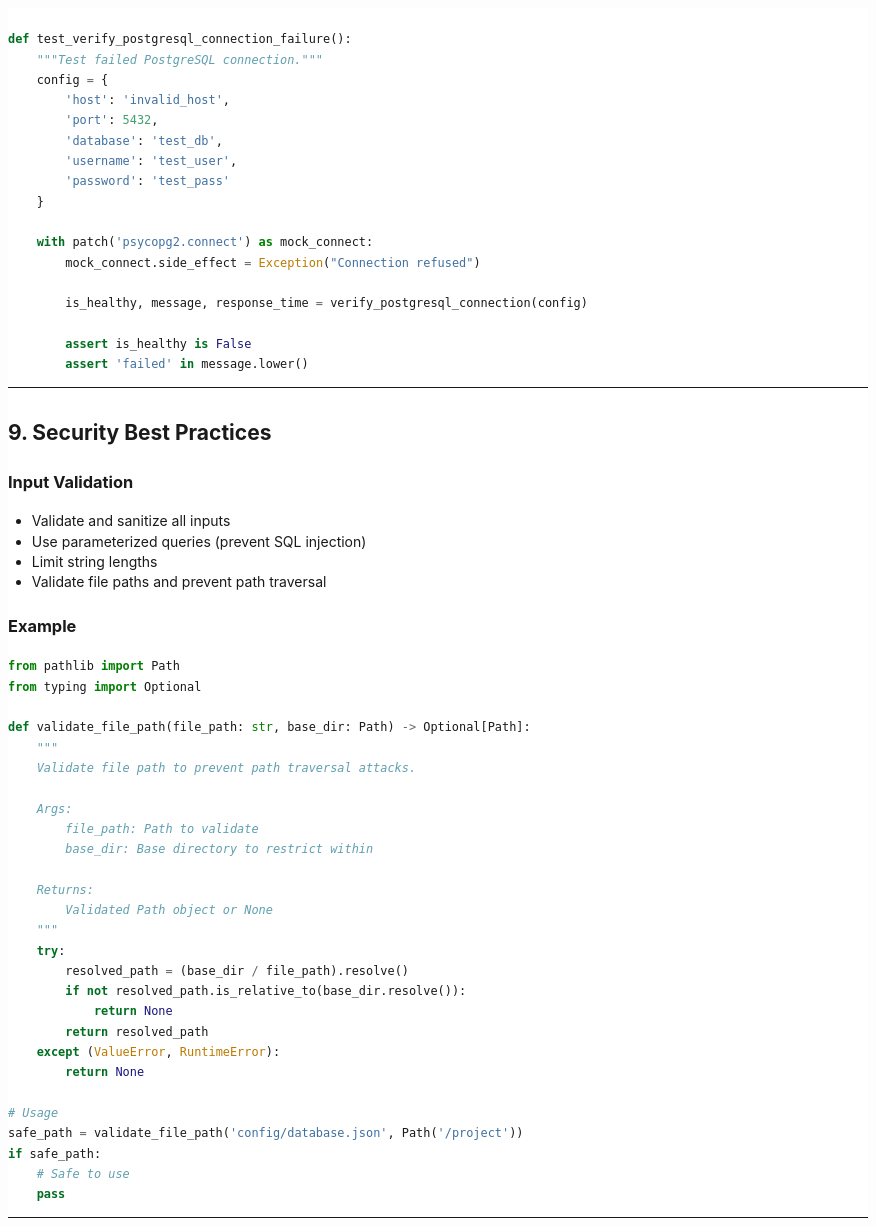```python

def test_verify_postgresql_connection_failure():
    """Test failed PostgreSQL connection."""
    config = {
        'host': 'invalid_host',
        'port': 5432,
        'database': 'test_db',
        'username': 'test_user',
        'password': 'test_pass'
    }
    
    with patch('psycopg2.connect') as mock_connect:
        mock_connect.side_effect = Exception("Connection refused")
        
        is_healthy, message, response_time = verify_postgresql_connection(config)
        
        assert is_healthy is False
        assert 'failed' in message.lower()
```

---

## 9. Security Best Practices

### Input Validation
- Validate and sanitize all inputs
- Use parameterized queries (prevent SQL injection)
- Limit string lengths
- Validate file paths and prevent path traversal

### Example
```python
from pathlib import Path
from typing import Optional

def validate_file_path(file_path: str, base_dir: Path) -> Optional[Path]:
    """
    Validate file path to prevent path traversal attacks.
    
    Args:
        file_path: Path to validate
        base_dir: Base directory to restrict within
        
    Returns:
        Validated Path object or None
    """
    try:
        resolved_path = (base_dir / file_path).resolve()
        if not resolved_path.is_relative_to(base_dir.resolve()):
            return None
        return resolved_path
    except (ValueError, RuntimeError):
        return None

# Usage
safe_path = validate_file_path('config/database.json', Path('/project'))
if safe_path:
    # Safe to use
    pass
```

---